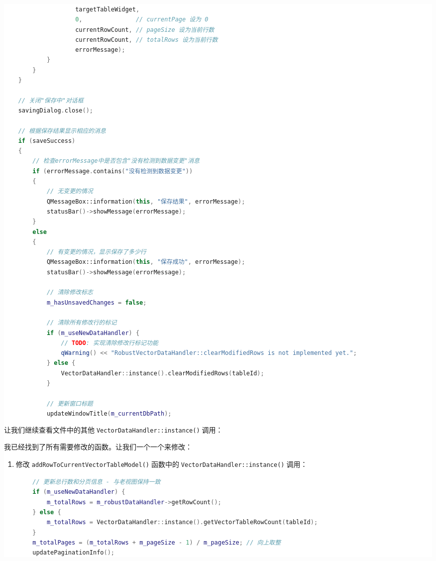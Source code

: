 ```cpp
                    targetTableWidget,
                    0,               // currentPage 设为 0
                    currentRowCount, // pageSize 设为当前行数
                    currentRowCount, // totalRows 设为当前行数
                    errorMessage);
            }
        }
    }

    // 关闭"保存中"对话框
    savingDialog.close();

    // 根据保存结果显示相应的消息
    if (saveSuccess)
    {
        // 检查errorMessage中是否包含"没有检测到数据变更"消息
        if (errorMessage.contains("没有检测到数据变更"))
        {
            // 无变更的情况
            QMessageBox::information(this, "保存结果", errorMessage);
            statusBar()->showMessage(errorMessage);
        }
        else
        {
            // 有变更的情况，显示保存了多少行
            QMessageBox::information(this, "保存成功", errorMessage);
            statusBar()->showMessage(errorMessage);

            // 清除修改标志
            m_hasUnsavedChanges = false;

            // 清除所有修改行的标记
            if (m_useNewDataHandler) {
                // TODO: 实现清除修改行标记功能
                qWarning() << "RobustVectorDataHandler::clearModifiedRows is not implemented yet.";
            } else {
                VectorDataHandler::instance().clearModifiedRows(tableId);
            }

            // 更新窗口标题
            updateWindowTitle(m_currentDbPath);
```

让我们继续查看文件中的其他 `VectorDataHandler::instance()` 调用：

我已经找到了所有需要修改的函数。让我们一个一个来修改：

1. 修改 `addRowToCurrentVectorTableModel()` 函数中的 `VectorDataHandler::instance()` 调用：

```cpp
        // 更新总行数和分页信息 - 与老视图保持一致
        if (m_useNewDataHandler) {
            m_totalRows = m_robustDataHandler->getRowCount();
        } else {
            m_totalRows = VectorDataHandler::instance().getVectorTableRowCount(tableId);
        }
        m_totalPages = (m_totalRows + m_pageSize - 1) / m_pageSize; // 向上取整
        updatePaginationInfo();
```
